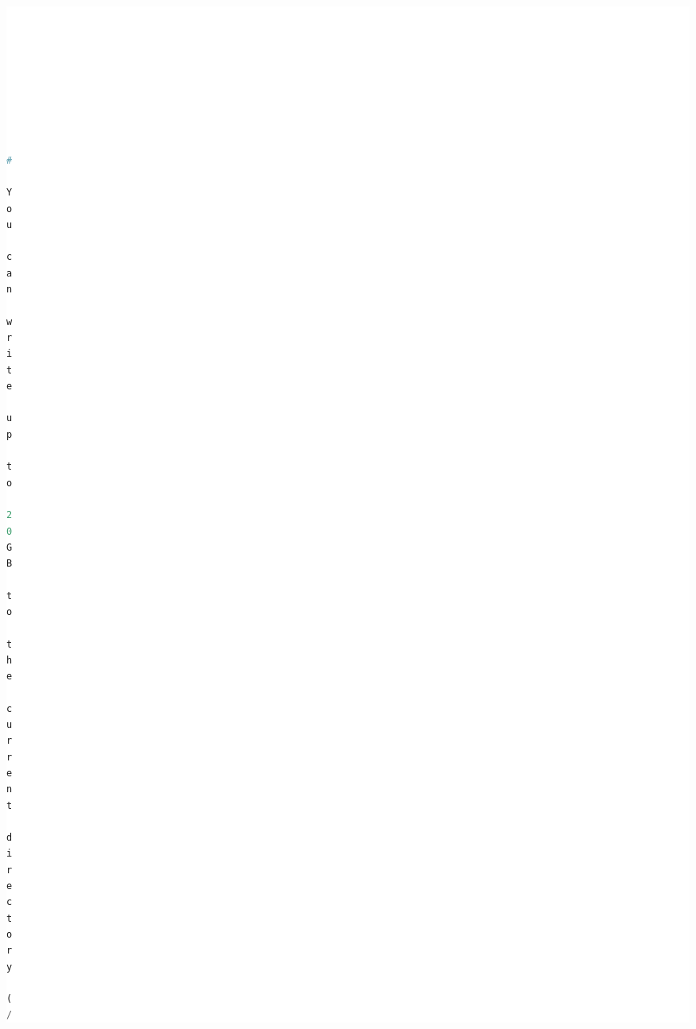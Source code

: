 ```python
 
 
 
 
 
 
 


#
 
Y
o
u
 
c
a
n
 
w
r
i
t
e
 
u
p
 
t
o
 
2
0
G
B
 
t
o
 
t
h
e
 
c
u
r
r
e
n
t
 
d
i
r
e
c
t
o
r
y
 
(
/
```